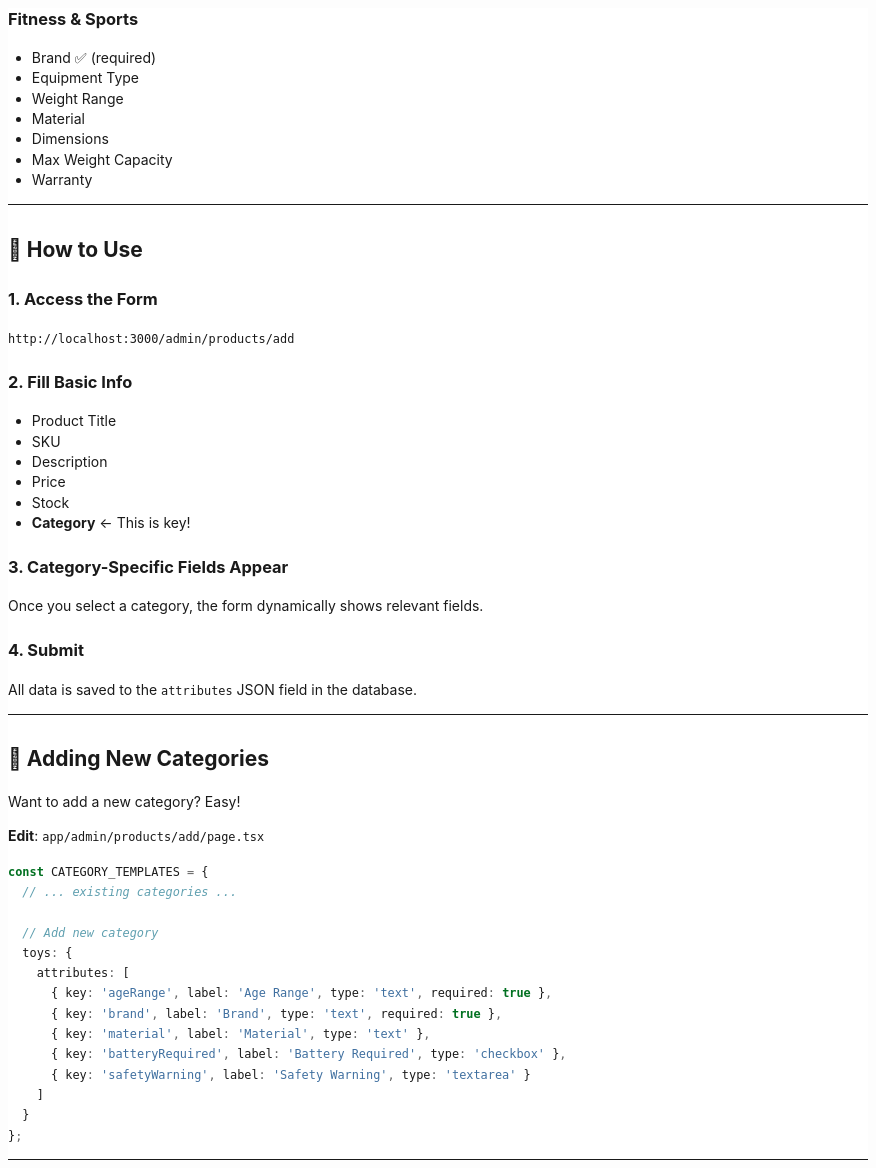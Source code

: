 ### **Fitness & Sports**
- Brand ✅ (required)
- Equipment Type
- Weight Range
- Material
- Dimensions
- Max Weight Capacity
- Warranty

---

## 🚀 **How to Use**

### **1. Access the Form**
```
http://localhost:3000/admin/products/add
```

### **2. Fill Basic Info**
- Product Title
- SKU
- Description
- Price
- Stock
- **Category** ← This is key!

### **3. Category-Specific Fields Appear**
Once you select a category, the form dynamically shows relevant fields.

### **4. Submit**
All data is saved to the `attributes` JSON field in the database.

---

## 🎯 **Adding New Categories**

Want to add a new category? Easy!

**Edit**: `app/admin/products/add/page.tsx`

```typescript
const CATEGORY_TEMPLATES = {
  // ... existing categories ...
  
  // Add new category
  toys: {
    attributes: [
      { key: 'ageRange', label: 'Age Range', type: 'text', required: true },
      { key: 'brand', label: 'Brand', type: 'text', required: true },
      { key: 'material', label: 'Material', type: 'text' },
      { key: 'batteryRequired', label: 'Battery Required', type: 'checkbox' },
      { key: 'safetyWarning', label: 'Safety Warning', type: 'textarea' }
    ]
  }
};
```

---